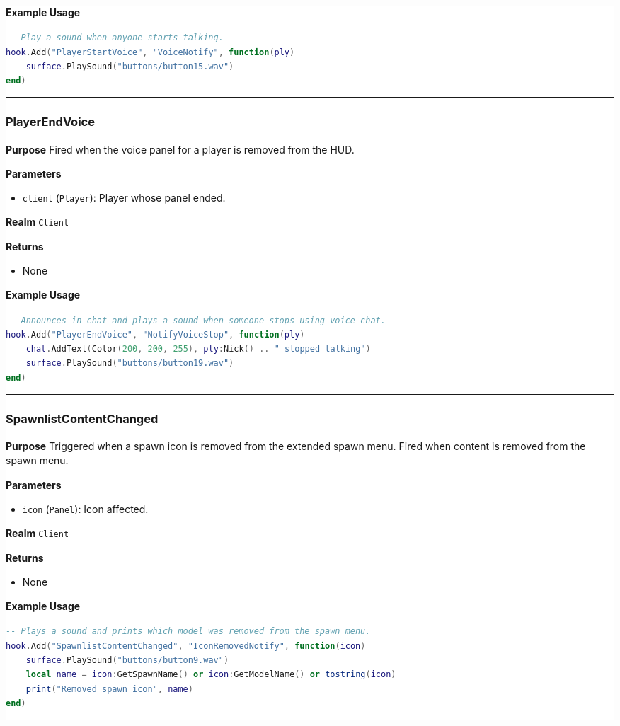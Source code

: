 **Example Usage**

```lua
-- Play a sound when anyone starts talking.
hook.Add("PlayerStartVoice", "VoiceNotify", function(ply)
    surface.PlaySound("buttons/button15.wav")
end)
```

---

### PlayerEndVoice

**Purpose**
Fired when the voice panel for a player is removed from the HUD.

**Parameters**

- `client` (`Player`): Player whose panel ended.

**Realm**
`Client`

**Returns**
- None

**Example Usage**

```lua
-- Announces in chat and plays a sound when someone stops using voice chat.
hook.Add("PlayerEndVoice", "NotifyVoiceStop", function(ply)
    chat.AddText(Color(200, 200, 255), ply:Nick() .. " stopped talking")
    surface.PlaySound("buttons/button19.wav")
end)
```

---

### SpawnlistContentChanged

**Purpose**
Triggered when a spawn icon is removed from the extended spawn menu. Fired when content is removed from the spawn menu.

**Parameters**

- `icon` (`Panel`): Icon affected.

**Realm**
`Client`

**Returns**
- None

**Example Usage**

```lua
-- Plays a sound and prints which model was removed from the spawn menu.
hook.Add("SpawnlistContentChanged", "IconRemovedNotify", function(icon)
    surface.PlaySound("buttons/button9.wav")
    local name = icon:GetSpawnName() or icon:GetModelName() or tostring(icon)
    print("Removed spawn icon", name)
end)
```

---